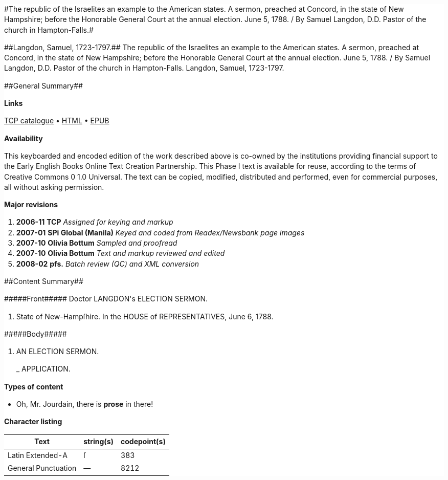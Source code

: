 #The republic of the Israelites an example to the American states. A sermon, preached at Concord, in the state of New Hampshire; before the Honorable General Court at the annual election. June 5, 1788. / By Samuel Langdon, D.D. Pastor of the church in Hampton-Falls.#

##Langdon, Samuel, 1723-1797.##
The republic of the Israelites an example to the American states. A sermon, preached at Concord, in the state of New Hampshire; before the Honorable General Court at the annual election. June 5, 1788. / By Samuel Langdon, D.D. Pastor of the church in Hampton-Falls.
Langdon, Samuel, 1723-1797.

##General Summary##

**Links**

[TCP catalogue](http://www.ota.ox.ac.uk/tcp/)  • 
[HTML](http://tei.it.ox.ac.uk/tcp/Texts-HTML/free/N16/N16494.html)  • 
[EPUB](http://tei.it.ox.ac.uk/tcp/Texts-EPUB/free/N16/N16494.epub)

**Availability**

This keyboarded and encoded edition of the
	       work described above is co-owned by the institutions
	       providing financial support to the Early English Books
	       Online Text Creation Partnership. This Phase I text is
	       available for reuse, according to the terms of Creative
	       Commons 0 1.0 Universal. The text can be copied,
	       modified, distributed and performed, even for
	       commercial purposes, all without asking permission.

**Major revisions**

1. __2006-11__ __TCP__ *Assigned for keying and markup*
1. __2007-01__ __SPi Global (Manila)__ *Keyed and coded from Readex/Newsbank page images*
1. __2007-10__ __Olivia Bottum__ *Sampled and proofread*
1. __2007-10__ __Olivia Bottum__ *Text and markup reviewed and edited*
1. __2008-02__ __pfs.__ *Batch review (QC) and XML conversion*

##Content Summary##

#####Front#####
Doctor LANGDON's ELECTION SERMON.
1. State of New-Hampſhire. In the HOUSE of REPRESENTATIVES, June 6, 1788.

#####Body#####

1. AN ELECTION SERMON.

    _ APPLICATION.

**Types of content**

  * Oh, Mr. Jourdain, there is **prose** in there!

**Character listing**


|Text|string(s)|codepoint(s)|
|---|---|---|
|Latin Extended-A|ſ|383|
|General Punctuation|—|8212|
